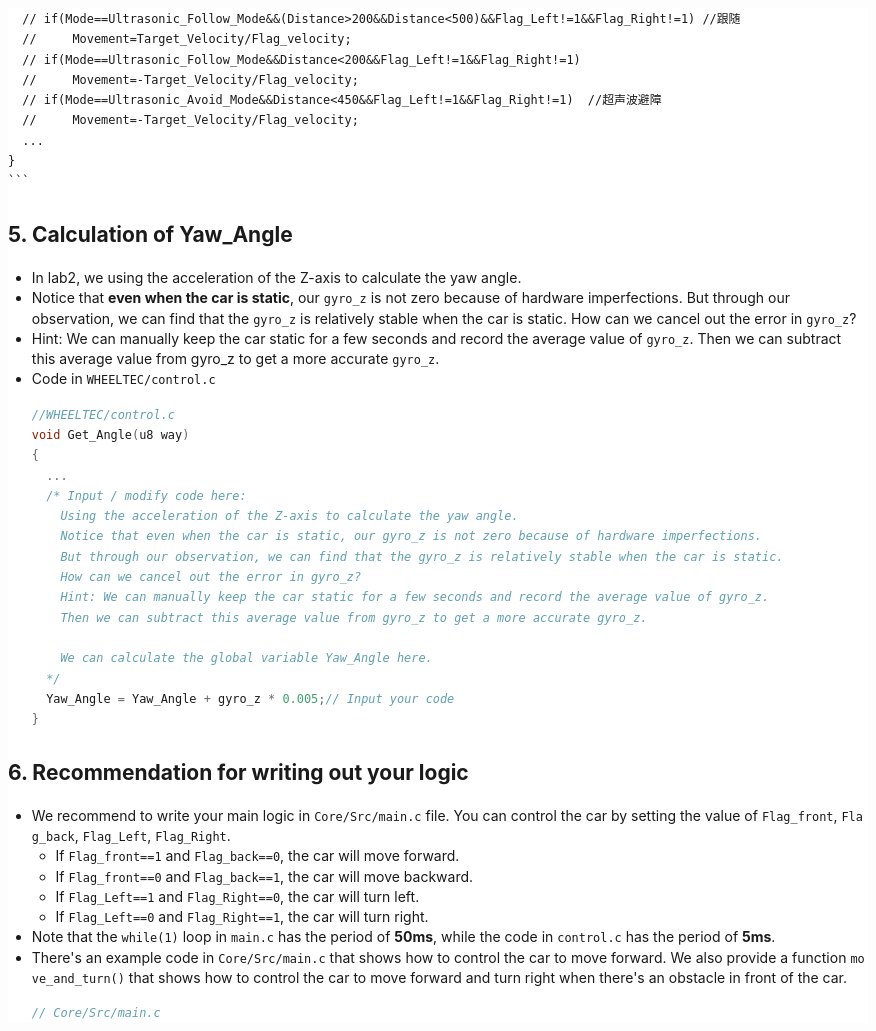       // if(Mode==Ultrasonic_Follow_Mode&&(Distance>200&&Distance<500)&&Flag_Left!=1&&Flag_Right!=1) //跟随
      // 	 Movement=Target_Velocity/Flag_velocity;
      // if(Mode==Ultrasonic_Follow_Mode&&Distance<200&&Flag_Left!=1&&Flag_Right!=1)
      // 	 Movement=-Target_Velocity/Flag_velocity;
      // if(Mode==Ultrasonic_Avoid_Mode&&Distance<450&&Flag_Left!=1&&Flag_Right!=1)  //超声波避障
      // 	 Movement=-Target_Velocity/Flag_velocity;
      ...
    }
    ```

## **5.** Calculation of Yaw_Angle
  - In lab2, we using the acceleration of the Z-axis to calculate the yaw angle.
  - Notice that **even when the car is static**, our `gyro_z` is not zero because of hardware imperfections. But through our observation, we can find that the `gyro_z` is relatively stable when the car is static. How can we cancel out the error in `gyro_z`?
  - Hint: We can manually keep the car static for a few seconds and record the average value of `gyro_z`. Then we can subtract this average value from gyro_z to get a more accurate `gyro_z`.
  - Code in `WHEELTEC/control.c`
    ```c
    //WHEELTEC/control.c
    void Get_Angle(u8 way)
    {
      ...
      /* Input / modify code here:
        Using the acceleration of the Z-axis to calculate the yaw angle.
        Notice that even when the car is static, our gyro_z is not zero because of hardware imperfections.
        But through our observation, we can find that the gyro_z is relatively stable when the car is static.
        How can we cancel out the error in gyro_z?
        Hint: We can manually keep the car static for a few seconds and record the average value of gyro_z.
        Then we can subtract this average value from gyro_z to get a more accurate gyro_z.
        
        We can calculate the global variable Yaw_Angle here.
      */
      Yaw_Angle = Yaw_Angle + gyro_z * 0.005;// Input your code
    }
    ```

## **6.** Recommendation for writing out your logic
  - We recommend to write your main logic in `Core/Src/main.c` file. You can control the car by setting the value of `Flag_front`, `Flag_back`, `Flag_Left`, `Flag_Right`.
    - If `Flag_front==1` and `Flag_back==0`, the car will move forward.
    - If `Flag_front==0` and `Flag_back==1`, the car will move backward.
    - If `Flag_Left==1` and `Flag_Right==0`, the car will turn left.
    - If `Flag_Left==0` and `Flag_Right==1`, the car will turn right.
  - Note that the `while(1)` loop in `main.c` has the period of **50ms**, while the code in `control.c` has the period of **5ms**.
  - There's an example code in `Core/Src/main.c` that shows how to control the car to move forward. We also provide a function `move_and_turn()` that shows how to control the car to move forward and turn right when there's an obstacle in front of the car.
    ```c
    // Core/Src/main.c
